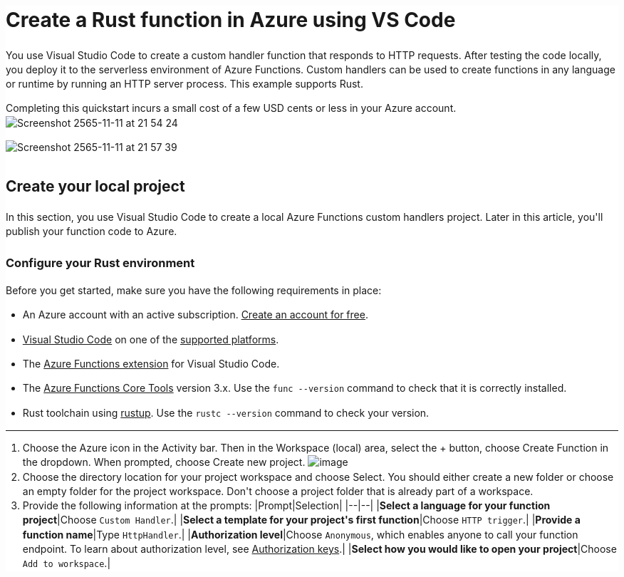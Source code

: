 # Create a Rust function in Azure using VS Code

You use Visual Studio Code to create a custom handler function 
that responds to HTTP requests. After testing the code locally, 
you deploy it to the serverless environment of Azure Functions.
Custom handlers can be used to create functions in any language 
or runtime by running an HTTP server process. This example supports Rust.

Completing this quickstart incurs a small cost of a few USD cents or less in your Azure account.
<img width="1680" alt="Screenshot 2565-11-11 at 21 54 24" src="https://user-images.githubusercontent.com/15844801/201365763-3cf95729-3ea2-4022-93df-c099b2c30e39.png">

<img width="936" alt="Screenshot 2565-11-11 at 21 57 39" src="https://user-images.githubusercontent.com/15844801/201366308-7b4bff6a-70a6-41ad-af43-ca10bb4e02ce.png">

## Create your local project

In this section, you use Visual Studio Code to create a local Azure Functions custom handlers project. 
Later in this article, you'll publish your function code to Azure.

### Configure your Rust environment

Before you get started, make sure you have the following requirements in place:

+ An Azure account with an active subscription. [Create an account for free](https://azure.microsoft.com/free/?ref=microsoft.com&utm_source=microsoft.com&utm_medium=docs&utm_campaign=visualstudio).

+ [Visual Studio Code](https://code.visualstudio.com/) on one of the [supported platforms](https://code.visualstudio.com/docs/supporting/requirements#_platforms).

+ The [Azure Functions extension](https://marketplace.visualstudio.com/items?itemName=ms-azuretools.vscode-azurefunctions) for Visual Studio Code.

+ The [Azure Functions Core Tools](./functions-run-local.md#v2) version 3.x. Use the `func --version` command to check that it is correctly installed.

+ Rust toolchain using [rustup](https://www.rust-lang.org/tools/install). Use the `rustc --version` command to check your version.

---

1. Choose the Azure icon in the Activity bar. Then in the Workspace (local) area, select the + button, 
choose Create Function in the dropdown. When prompted, choose Create new project.
![image](https://user-images.githubusercontent.com/15844801/201353828-a2badb03-2fc2-4c25-8f4c-b5f9f9171d2e.png)
1. Choose the directory location for your project workspace and choose Select. You should either 
create a new folder or choose an empty folder for the project workspace. Don't choose a project folder 
that is already part of a workspace.
1. Provide the following information at the prompts:
    |Prompt|Selection|
    |--|--|
    |**Select a language for your function project**|Choose `Custom Handler`.|
    |**Select a template for your project's first function**|Choose `HTTP trigger`.|
    |**Provide a function name**|Type `HttpHandler`.|
    |**Authorization level**|Choose `Anonymous`, which enables anyone to call your function endpoint. To learn about authorization level, see [Authorization keys](functions-bindings-http-webhook-trigger.md#authorization-keys).|
    |**Select how you would like to open your project**|Choose `Add to workspace`.|

